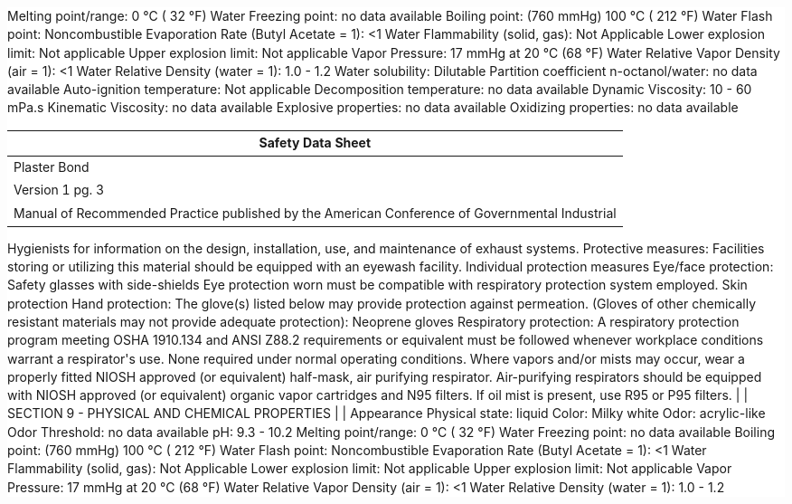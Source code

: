 Melting point/range: 0 °C ( 32 °F) Water
Freezing point: no data available
Boiling point: (760 mmHg) 100 °C ( 212 °F) Water
Flash point: Noncombustible
Evaporation Rate (Butyl Acetate = 1): <1 Water
Flammability (solid, gas): Not Applicable
Lower explosion limit: Not applicable
Upper explosion limit: Not applicable
Vapor Pressure: 17 mmHg at 20 °C (68 °F) Water
Relative Vapor Density (air = 1): <1 Water
Relative Density (water = 1): 1.0 - 1.2
Water solubility: Dilutable
Partition coefficient n-octanol/water: no data available
Auto-ignition temperature: Not applicable
Decomposition temperature: no data available
Dynamic Viscosity: 10 - 60 mPa.s
Kinematic Viscosity: no data available
Explosive properties: no data available
Oxidizing properties: no data available

| Safety Data Sheet |
| --- |
| Plaster Bond |
| Version 1 pg. 3 |
| Manual of Recommended Practice published by the American Conference of Governmental Industrial
Hygienists for information on the design, installation, use, and maintenance of exhaust systems.
Protective measures: Facilities storing or utilizing this material should be equipped with an eyewash
facility.
Individual protection measures
Eye/face protection: Safety glasses with side-shields Eye protection worn must be
compatible with respiratory protection system employed.
Skin protection
Hand protection: The glove(s) listed below may provide protection against
permeation. (Gloves of other chemically resistant materials may not provide adequate
protection): Neoprene gloves
Respiratory protection: A respiratory protection program meeting OSHA 1910.134 and ANSI
Z88.2 requirements or equivalent must be followed whenever workplace conditions warrant a
respirator's use. None required under normal operating conditions. Where vapors and/or
mists may occur, wear a properly fitted NIOSH approved (or equivalent) half-mask, air purifying
respirator. Air-purifying respirators should be equipped with NIOSH approved (or
equivalent) organic vapor cartridges and N95 filters. If oil mist is present, use R95 or P95
filters. |
| SECTION 9 - PHYSICAL AND CHEMICAL PROPERTIES |
| Appearance
Physical state: liquid
Color: Milky white
Odor: acrylic-like
Odor Threshold: no data available
pH: 9.3 - 10.2
Melting point/range: 0 °C ( 32 °F) Water
Freezing point: no data available
Boiling point: (760 mmHg) 100 °C ( 212 °F) Water
Flash point: Noncombustible
Evaporation Rate (Butyl Acetate = 1): <1 Water
Flammability (solid, gas): Not Applicable
Lower explosion limit: Not applicable
Upper explosion limit: Not applicable
Vapor Pressure: 17 mmHg at 20 °C (68 °F) Water
Relative Vapor Density (air = 1): <1 Water
Relative Density (water = 1): 1.0 - 1.2